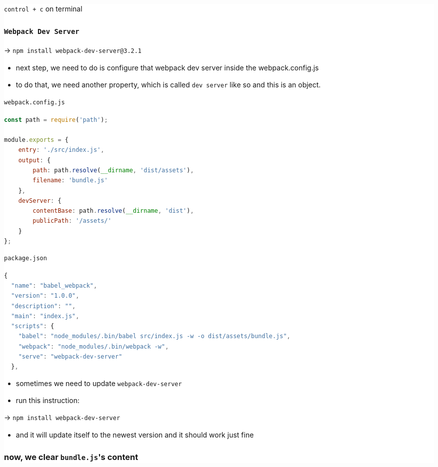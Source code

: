 `control + c` on terminal









### `Webpack Dev Server`

→ `npm install webpack-dev-server@3.2.1`

- next step, we need to do is configure that webpack dev server inside the webpack.config.js

- to do that, we need another property, which is called `dev server` like so and this is an object. 

`webpack.config.js`

```js
const path = require('path');

module.exports = {
    entry: './src/index.js',
    output: {
        path: path.resolve(__dirname, 'dist/assets'),
        filename: 'bundle.js'
    },
    devServer: {
        contentBase: path.resolve(__dirname, 'dist'),
        publicPath: '/assets/'
    }
};
```

`package.json`

```js
{
  "name": "babel_webpack",
  "version": "1.0.0",
  "description": "",
  "main": "index.js",
  "scripts": {
    "babel": "node_modules/.bin/babel src/index.js -w -o dist/assets/bundle.js",
    "webpack": "node_modules/.bin/webpack -w",
    "serve": "webpack-dev-server"
  },
```

- sometimes we need to update `webpack-dev-server`

- run this instruction:

→ `npm install webpack-dev-server`

-  and it will update itself to the newest version and it should work just fine

### now, we clear `bundle.js`'s content
